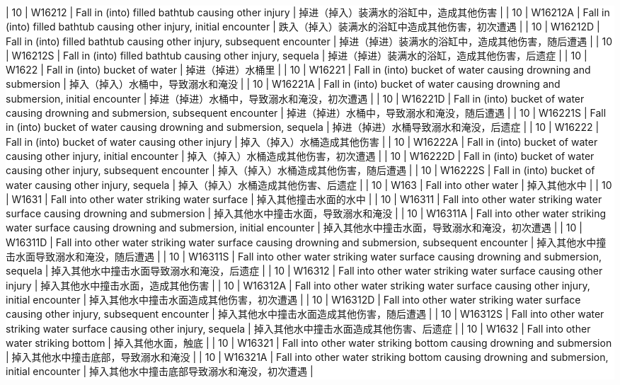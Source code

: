 | 10        | W16212    | Fall in \(into\) filled bathtub causing other injury                                                                                     | 掉进（掉入）装满水的浴缸中，造成其他伤害                                           |
| 10        | W16212A   | Fall in \(into\) filled bathtub causing other injury, initial encounter                                                                  | 跌入（掉入）装满水的浴缸中造成其他伤害，初次遭遇                                       |
| 10        | W16212D   | Fall in \(into\) filled bathtub causing other injury, subsequent encounter                                                               | 掉进（掉进）装满水的浴缸中，造成其他伤害，随后遭遇                                      |
| 10        | W16212S   | Fall in \(into\) filled bathtub causing other injury, sequela                                                                            | 掉进（掉进）装满水的浴缸，造成其他伤害，后遗症                                        |
| 10        | W1622     | Fall in \(into\) bucket of water                                                                                                         | 掉进（掉进）水桶里                                                      |
| 10        | W16221    | Fall in \(into\) bucket of water causing drowning and submersion                                                                         | 掉入（掉入）水桶中，导致溺水和淹没                                              |
| 10        | W16221A   | Fall in \(into\) bucket of water causing drowning and submersion, initial encounter                                                      | 掉进（掉进）水桶中，导致溺水和淹没，初次遭遇                                         |
| 10        | W16221D   | Fall in \(into\) bucket of water causing drowning and submersion, subsequent encounter                                                   | 掉进（掉进）水桶中，导致溺水和淹没，随后遭遇                                         |
| 10        | W16221S   | Fall in \(into\) bucket of water causing drowning and submersion, sequela                                                                | 掉进（掉进）水桶导致溺水和淹没，后遗症                                            |
| 10        | W16222    | Fall in \(into\) bucket of water causing other injury                                                                                    | 掉入（掉入）水桶造成其他伤害                                                 |
| 10        | W16222A   | Fall in \(into\) bucket of water causing other injury, initial encounter                                                                 | 掉入（掉入）水桶造成其他伤害，初次遭遇                                            |
| 10        | W16222D   | Fall in \(into\) bucket of water causing other injury, subsequent encounter                                                              | 掉入（掉入）水桶造成其他伤害，随后遭遇                                            |
| 10        | W16222S   | Fall in \(into\) bucket of water causing other injury, sequela                                                                           | 掉入（掉入）水桶造成其他伤害、后遗症                                             |
| 10        | W163      | Fall into other water                                                                                                                    | 掉入其他水中                                                         |
| 10        | W1631     | Fall into other water striking water surface                                                                                             | 掉入其他撞击水面的水中                                                    |
| 10        | W16311    | Fall into other water striking water surface causing drowning and submersion                                                             | 掉入其他水中撞击水面，导致溺水和淹没                                             |
| 10        | W16311A   | Fall into other water striking water surface causing drowning and submersion, initial encounter                                          | 掉入其他水中撞击水面，导致溺水和淹没，初次遭遇                                        |
| 10        | W16311D   | Fall into other water striking water surface causing drowning and submersion, subsequent encounter                                       | 掉入其他水中撞击水面导致溺水和淹没，随后遭遇                                         |
| 10        | W16311S   | Fall into other water striking water surface causing drowning and submersion, sequela                                                    | 掉入其他水中撞击水面导致溺水和淹没，后遗症                                          |
| 10        | W16312    | Fall into other water striking water surface causing other injury                                                                        | 掉入其他水中撞击水面，造成其他伤害                                              |
| 10        | W16312A   | Fall into other water striking water surface causing other injury, initial encounter                                                     | 掉入其他水中撞击水面造成其他伤害，初次遭遇                                          |
| 10        | W16312D   | Fall into other water striking water surface causing other injury, subsequent encounter                                                  | 掉入其他水中撞击水面造成其他伤害，随后遭遇                                          |
| 10        | W16312S   | Fall into other water striking water surface causing other injury, sequela                                                               | 掉入其他水中撞击水面造成其他伤害、后遗症                                           |
| 10        | W1632     | Fall into other water striking bottom                                                                                                    | 掉入其他水面，触底                                                      |
| 10        | W16321    | Fall into other water striking bottom causing drowning and submersion                                                                    | 掉入其他水中撞击底部，导致溺水和淹没                                             |
| 10        | W16321A   | Fall into other water striking bottom causing drowning and submersion, initial encounter                                                 | 掉入其他水中撞击底部导致溺水和淹没，初次遭遇                                         |